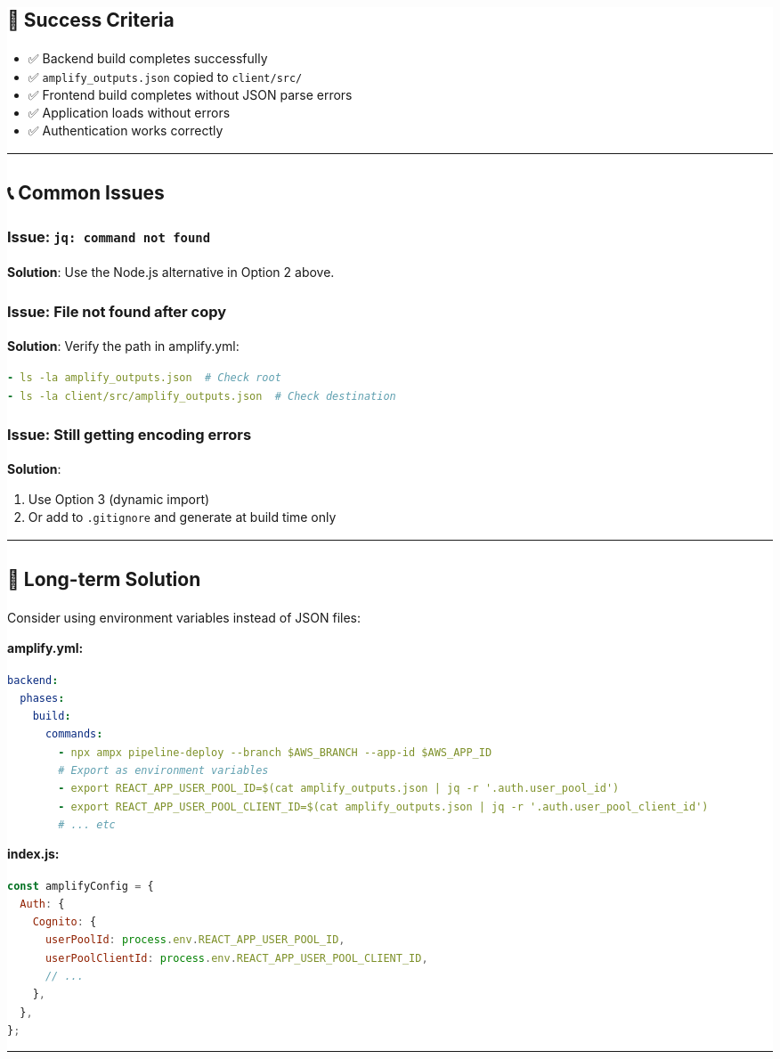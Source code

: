
## 🎯 Success Criteria

- ✅ Backend build completes successfully
- ✅ `amplify_outputs.json` copied to `client/src/`
- ✅ Frontend build completes without JSON parse errors
- ✅ Application loads without errors
- ✅ Authentication works correctly

---

## 📞 Common Issues

### Issue: `jq: command not found`

**Solution**: Use the Node.js alternative in Option 2 above.

### Issue: File not found after copy

**Solution**: Verify the path in amplify.yml:
```yaml
- ls -la amplify_outputs.json  # Check root
- ls -la client/src/amplify_outputs.json  # Check destination
```

### Issue: Still getting encoding errors

**Solution**: 
1. Use Option 3 (dynamic import)
2. Or add to `.gitignore` and generate at build time only

---

## 🔄 Long-term Solution

Consider using environment variables instead of JSON files:

**amplify.yml:**
```yaml
backend:
  phases:
    build:
      commands:
        - npx ampx pipeline-deploy --branch $AWS_BRANCH --app-id $AWS_APP_ID
        # Export as environment variables
        - export REACT_APP_USER_POOL_ID=$(cat amplify_outputs.json | jq -r '.auth.user_pool_id')
        - export REACT_APP_USER_POOL_CLIENT_ID=$(cat amplify_outputs.json | jq -r '.auth.user_pool_client_id')
        # ... etc
```

**index.js:**
```javascript
const amplifyConfig = {
  Auth: {
    Cognito: {
      userPoolId: process.env.REACT_APP_USER_POOL_ID,
      userPoolClientId: process.env.REACT_APP_USER_POOL_CLIENT_ID,
      // ...
    },
  },
};
```

---